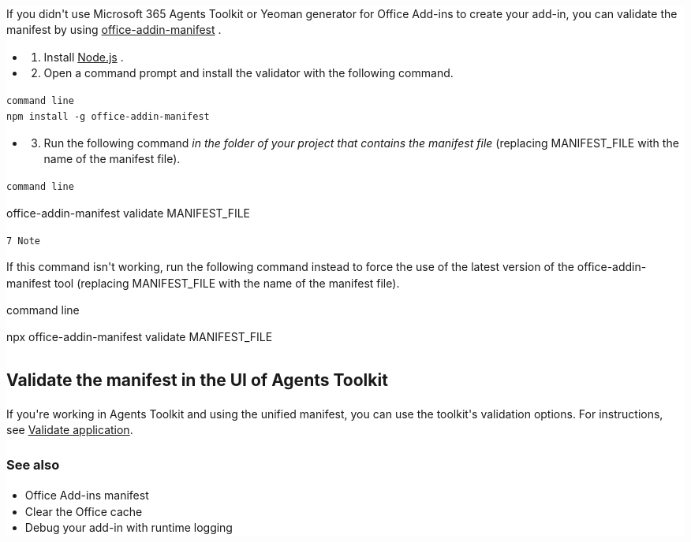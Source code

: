 If you didn't use Microsoft 365 Agents Toolkit or Yeoman generator for Office Add-ins to create your add-in, you can validate the manifest by using [office-addin-manifest](https://www.npmjs.com/package/office-addin-manifest) .

- 1. Install [Node.js](https://nodejs.org/download/) .
- 2. Open a command prompt and install the validator with the following command.

```
command line
npm install -g office-addin-manifest
```
- 3. Run the following command *in the folder of your project that contains the manifest file* (replacing MANIFEST_FILE with the name of the manifest file).

```
command line
```
office-addin-manifest validate MANIFEST_FILE

```
7 Note
```
If this command isn't working, run the following command instead to force the use of the latest version of the office-addin-manifest tool (replacing MANIFEST_FILE with the name of the manifest file).

command line

npx office-addin-manifest validate MANIFEST_FILE

## **Validate the manifest in the UI of Agents Toolkit**

If you're working in Agents Toolkit and using the unified manifest, you can use the toolkit's validation options. For instructions, see [Validate application](https://learn.microsoft.com/en-us/microsoftteams/platform/toolkit/teamsfx-preview-and-customize-app-manifest#validate-application).

### **See also**

- Office Add-ins manifest
- Clear the Office cache
- Debug your add-in with runtime logging